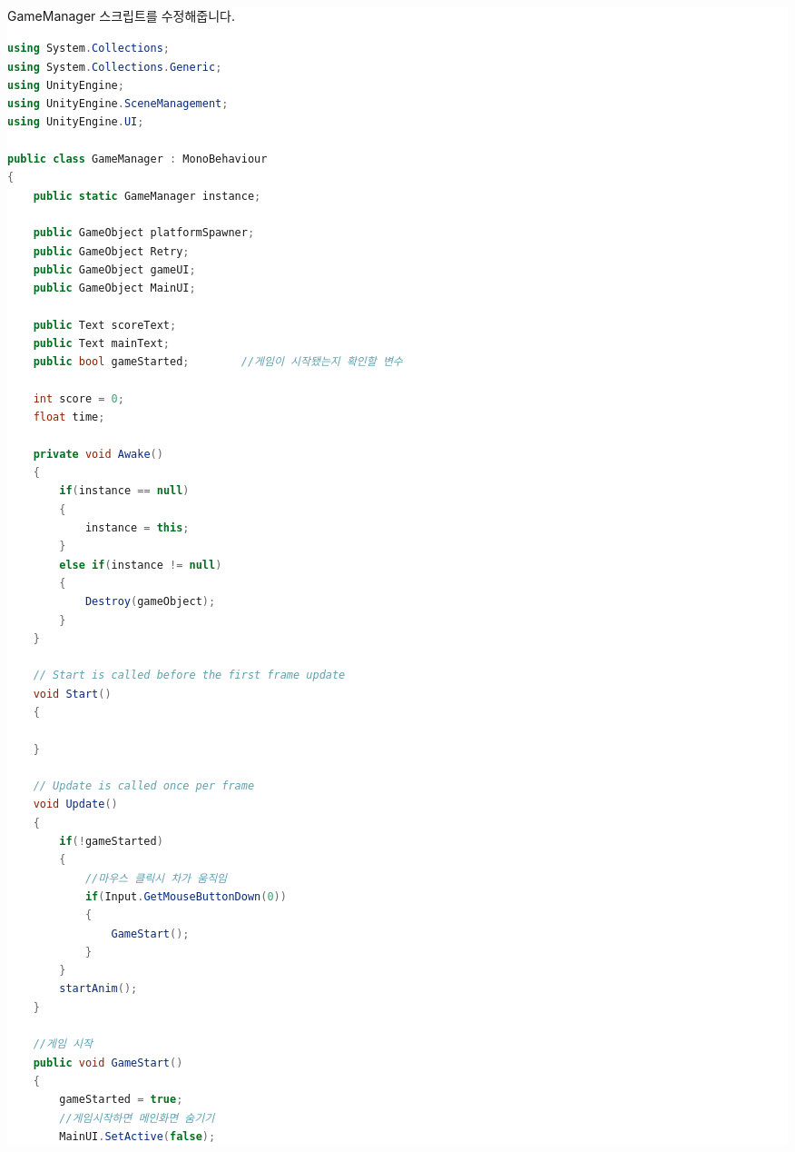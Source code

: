 


GameManager 스크립트를 수정해줍니다.

```c#
using System.Collections;
using System.Collections.Generic;
using UnityEngine;
using UnityEngine.SceneManagement;
using UnityEngine.UI;

public class GameManager : MonoBehaviour
{
    public static GameManager instance;

    public GameObject platformSpawner;
    public GameObject Retry;
    public GameObject gameUI;
    public GameObject MainUI;

    public Text scoreText;
    public Text mainText;
    public bool gameStarted;        //게임이 시작됐는지 확인할 변수

    int score = 0;
    float time;

    private void Awake()
    {
        if(instance == null)
        {
            instance = this;
        }
        else if(instance != null)
        {
            Destroy(gameObject);
        }
    }

    // Start is called before the first frame update
    void Start()
    {
        
    }

    // Update is called once per frame
    void Update()
    {
        if(!gameStarted)
        {
            //마우스 클릭시 차가 움직임
            if(Input.GetMouseButtonDown(0))
            {
                GameStart();
            }
        }
        startAnim();
    }

    //게임 시작
    public void GameStart()
    {
        gameStarted = true;
        //게임시작하면 메인화면 숨기기
        MainUI.SetActive(false);
```